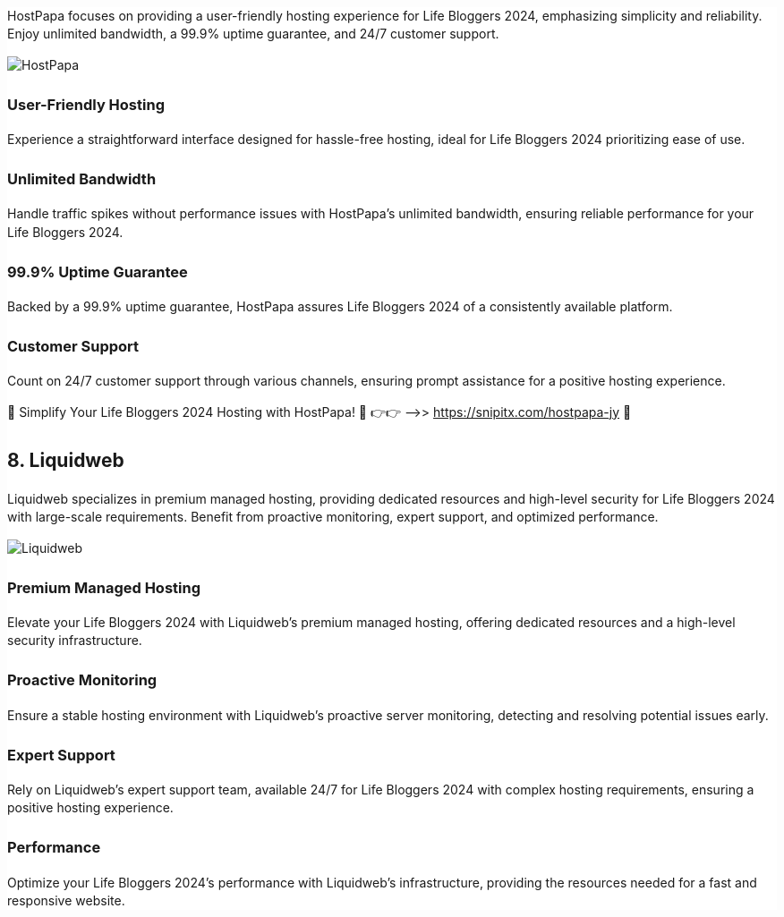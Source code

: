 HostPapa focuses on providing a user-friendly hosting experience for Life Bloggers 2024, emphasizing simplicity and reliability. Enjoy unlimited bandwidth, a 99.9% uptime guarantee, and 24/7 customer support.

![HostPapa](https://i.imgur.com/ouDTkvl.jpeg "HostPapa Hosting")

### User-Friendly Hosting
Experience a straightforward interface designed for hassle-free hosting, ideal for Life Bloggers 2024 prioritizing ease of use.

### Unlimited Bandwidth
Handle traffic spikes without performance issues with HostPapa’s unlimited bandwidth, ensuring reliable performance for your Life Bloggers 2024.

### 99.9% Uptime Guarantee
Backed by a 99.9% uptime guarantee, HostPapa assures Life Bloggers 2024 of a consistently available platform.

### Customer Support
Count on 24/7 customer support through various channels, ensuring prompt assistance for a positive hosting experience.

🌈 Simplify Your Life Bloggers 2024 Hosting with HostPapa! 🚀
👉👉 -->> https://snipitx.com/hostpapa-jy 🚀

## 8. Liquidweb

Liquidweb specializes in premium managed hosting, providing dedicated resources and high-level security for Life Bloggers 2024 with large-scale requirements. Benefit from proactive monitoring, expert support, and optimized performance.

![Liquidweb](https://i.imgur.com/4IvT9SC.jpeg "Liquidweb Hosting")

### Premium Managed Hosting
Elevate your Life Bloggers 2024 with Liquidweb’s premium managed hosting, offering dedicated resources and a high-level security infrastructure.

### Proactive Monitoring
Ensure a stable hosting environment with Liquidweb’s proactive server monitoring, detecting and resolving potential issues early.

### Expert Support
Rely on Liquidweb’s expert support team, available 24/7 for Life Bloggers 2024 with complex hosting requirements, ensuring a positive hosting experience.

### Performance
Optimize your Life Bloggers 2024’s performance with Liquidweb’s infrastructure, providing the resources needed for a fast and responsive website.
